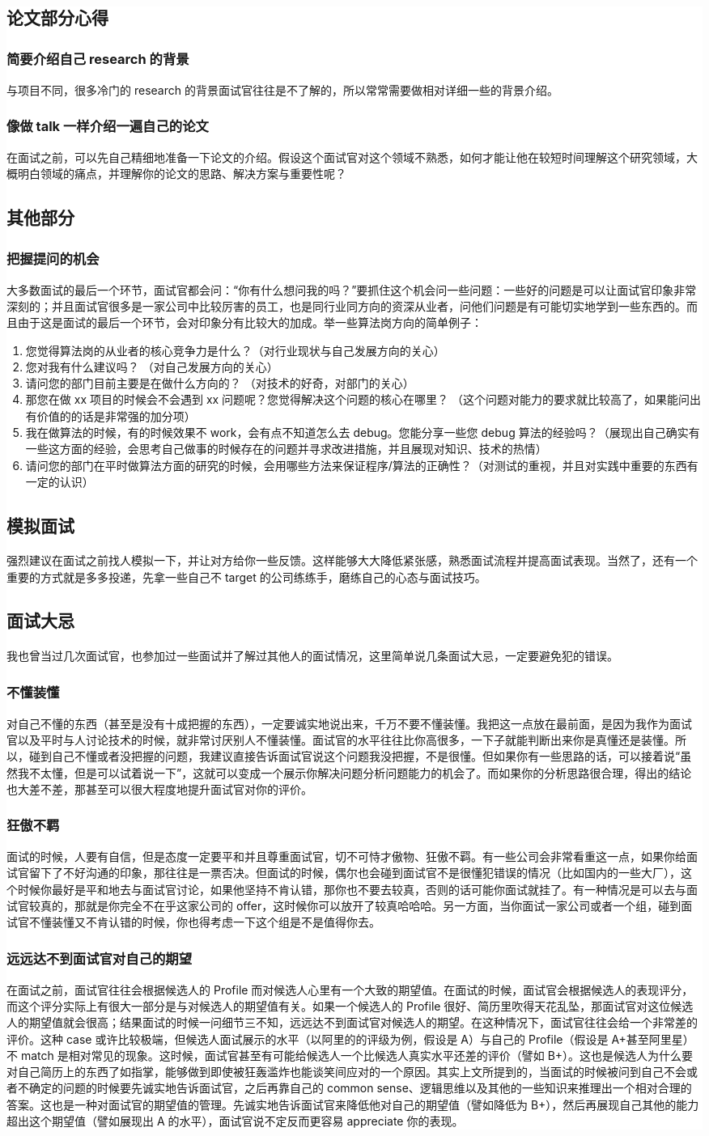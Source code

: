 ## 论文部分心得

### 简要介绍自己 research 的背景

与项目不同，很多冷门的 research 的背景面试官往往是不了解的，所以常常需要做相对详细一些的背景介绍。

### 像做 talk 一样介绍一遍自己的论文

在面试之前，可以先自己精细地准备一下论文的介绍。假设这个面试官对这个领域不熟悉，如何才能让他在较短时间理解这个研究领域，大概明白领域的痛点，并理解你的论文的思路、解决方案与重要性呢？

## 其他部分

### 把握提问的机会

大多数面试的最后一个环节，面试官都会问：“你有什么想问我的吗？”要抓住这个机会问一些问题：一些好的问题是可以让面试官印象非常深刻的；并且面试官很多是一家公司中比较厉害的员工，也是同行业同方向的资深从业者，问他们问题是有可能切实地学到一些东西的。而且由于这是面试的最后一个环节，会对印象分有比较大的加成。举一些算法岗方向的简单例子：

1. 您觉得算法岗的从业者的核心竞争力是什么？（对行业现状与自己发展方向的关心）
2. 您对我有什么建议吗？ （对自己发展方向的关心）
3. 请问您的部门目前主要是在做什么方向的？ （对技术的好奇，对部门的关心）
4. 那您在做 xx 项目的时候会不会遇到 xx 问题呢？您觉得解决这个问题的核心在哪里？ （这个问题对能力的要求就比较高了，如果能问出有价值的的话是非常强的加分项）
5. 我在做算法的时候，有的时候效果不 work，会有点不知道怎么去 debug。您能分享一些您 debug 算法的经验吗？（展现出自己确实有一些这方面的经验，会思考自己做事的时候存在的问题并寻求改进措施，并且展现对知识、技术的热情）
6. 请问您的部门在平时做算法方面的研究的时候，会用哪些方法来保证程序/算法的正确性？（对测试的重视，并且对实践中重要的东西有一定的认识）

## 模拟面试

强烈建议在面试之前找人模拟一下，并让对方给你一些反馈。这样能够大大降低紧张感，熟悉面试流程并提高面试表现。当然了，还有一个重要的方式就是多多投递，先拿一些自己不 target 的公司练练手，磨练自己的心态与面试技巧。

## 面试大忌

我也曾当过几次面试官，也参加过一些面试并了解过其他人的面试情况，这里简单说几条面试大忌，一定要避免犯的错误。

### 不懂装懂

对自己不懂的东西（甚至是没有十成把握的东西），一定要诚实地说出来，千万不要不懂装懂。我把这一点放在最前面，是因为我作为面试官以及平时与人讨论技术的时候，就非常讨厌别人不懂装懂。面试官的水平往往比你高很多，一下子就能判断出来你是真懂还是装懂。所以，碰到自己不懂或者没把握的问题，我建议直接告诉面试官说这个问题我没把握，不是很懂。但如果你有一些思路的话，可以接着说“虽然我不太懂，但是可以试着说一下”，这就可以变成一个展示你解决问题分析问题能力的机会了。而如果你的分析思路很合理，得出的结论也大差不差，那甚至可以很大程度地提升面试官对你的评价。

### 狂傲不羁

面试的时候，人要有自信，但是态度一定要平和并且尊重面试官，切不可恃才傲物、狂傲不羁。有一些公司会非常看重这一点，如果你给面试官留下了不好沟通的印象，那往往是一票否决。但面试的时候，偶尔也会碰到面试官不是很懂犯错误的情况（比如国内的一些大厂），这个时候你最好是平和地去与面试官讨论，如果他坚持不肯认错，那你也不要去较真，否则的话可能你面试就挂了。有一种情况是可以去与面试官较真的，那就是你完全不在乎这家公司的 offer，这时候你可以放开了较真哈哈哈。另一方面，当你面试一家公司或者一个组，碰到面试官不懂装懂又不肯认错的时候，你也得考虑一下这个组是不是值得你去。

### 远远达不到面试官对自己的期望

在面试之前，面试官往往会根据候选人的 Profile 而对候选人心里有一个大致的期望值。在面试的时候，面试官会根据候选人的表现评分，而这个评分实际上有很大一部分是与对候选人的期望值有关。如果一个候选人的 Profile 很好、简历里吹得天花乱坠，那面试官对这位候选人的期望值就会很高；结果面试的时候一问细节三不知，远远达不到面试官对候选人的期望。在这种情况下，面试官往往会给一个非常差的评价。这种 case 或许比较极端，但候选人面试展示的水平（以阿里的的评级为例，假设是 A）与自己的 Profile（假设是 A+甚至阿里星）不 match 是相对常见的现象。这时候，面试官甚至有可能给候选人一个比候选人真实水平还差的评价（譬如 B+）。这也是候选人为什么要对自己简历上的东西了如指掌，能够做到即使被狂轰滥炸也能谈笑间应对的一个原因。其实上文所提到的，当面试的时候被问到自己不会或者不确定的问题的时候要先诚实地告诉面试官，之后再靠自己的 common sense、逻辑思维以及其他的一些知识来推理出一个相对合理的答案。这也是一种对面试官的期望值的管理。先诚实地告诉面试官来降低他对自己的期望值（譬如降低为 B+），然后再展现自己其他的能力超出这个期望值（譬如展现出 A 的水平），面试官说不定反而更容易 appreciate 你的表现。
